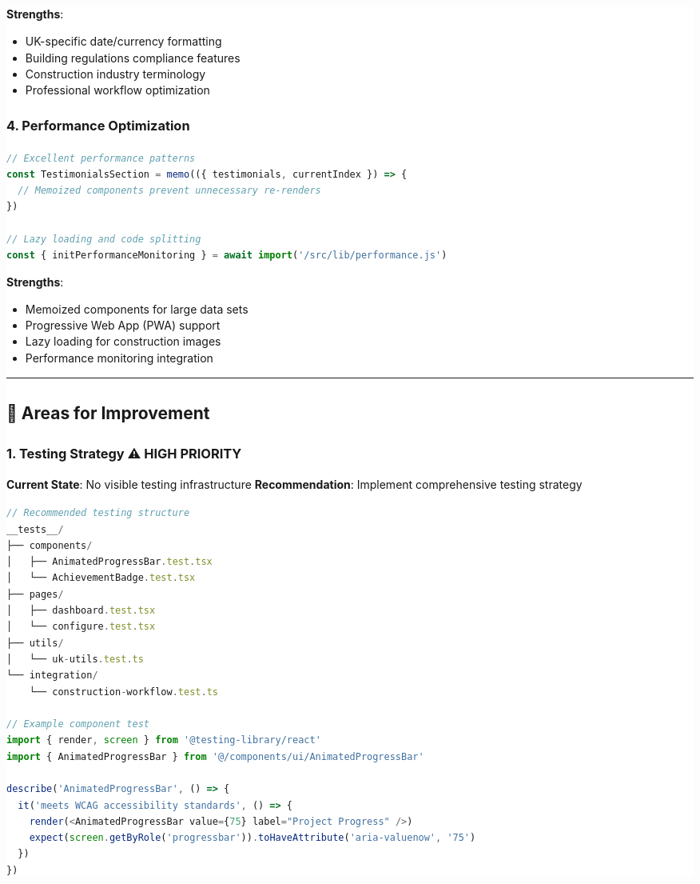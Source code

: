 **Strengths**:
- UK-specific date/currency formatting
- Building regulations compliance features
- Construction industry terminology
- Professional workflow optimization

### **4. Performance Optimization**
```typescript
// Excellent performance patterns
const TestimonialsSection = memo(({ testimonials, currentIndex }) => {
  // Memoized components prevent unnecessary re-renders
})

// Lazy loading and code splitting
const { initPerformanceMonitoring } = await import('/src/lib/performance.js')
```

**Strengths**:
- Memoized components for large data sets
- Progressive Web App (PWA) support
- Lazy loading for construction images
- Performance monitoring integration

---

## 🔧 Areas for Improvement

### **1. Testing Strategy** ⚠️ **HIGH PRIORITY**

**Current State**: No visible testing infrastructure
**Recommendation**: Implement comprehensive testing strategy

```typescript
// Recommended testing structure
__tests__/
├── components/
│   ├── AnimatedProgressBar.test.tsx
│   └── AchievementBadge.test.tsx
├── pages/
│   ├── dashboard.test.tsx
│   └── configure.test.tsx
├── utils/
│   └── uk-utils.test.ts
└── integration/
    └── construction-workflow.test.ts

// Example component test
import { render, screen } from '@testing-library/react'
import { AnimatedProgressBar } from '@/components/ui/AnimatedProgressBar'

describe('AnimatedProgressBar', () => {
  it('meets WCAG accessibility standards', () => {
    render(<AnimatedProgressBar value={75} label="Project Progress" />)
    expect(screen.getByRole('progressbar')).toHaveAttribute('aria-valuenow', '75')
  })
})
```
